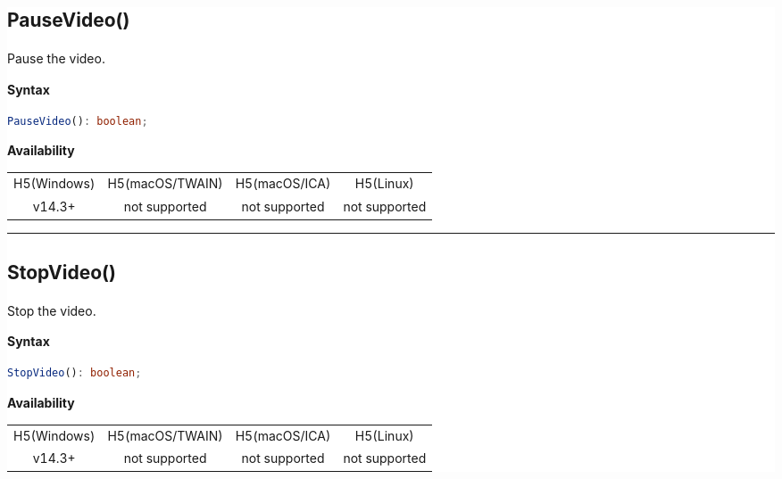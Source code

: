 ## PauseVideo()

Pause the video.

**Syntax**

```typescript
PauseVideo(): boolean;
```

**Availability**

<div class="availability">
<table>

<tr>
<td align="center">H5(Windows)</td>
<td align="center">H5(macOS/TWAIN)</td>
<td align="center">H5(macOS/ICA)</td>
<td align="center">H5(Linux)</td>
</tr>

<tr>
<td align="center">v14.3+ </td>
<td align="center">not supported </td>
<td align="center">not supported </td>
<td align="center">not supported </td>
</tr>

</table>
</div>

---

## StopVideo()

Stop the video.

**Syntax**

```typescript
StopVideo(): boolean;
```

**Availability**

<div class="availability">
<table>

<tr>
<td align="center">H5(Windows)</td>
<td align="center">H5(macOS/TWAIN)</td>
<td align="center">H5(macOS/ICA)</td>
<td align="center">H5(Linux)</td>
</tr>

<tr>
<td align="center">v14.3+ </td>
<td align="center">not supported </td>
<td align="center">not supported </td>
<td align="center">not supported </td>
</tr>
